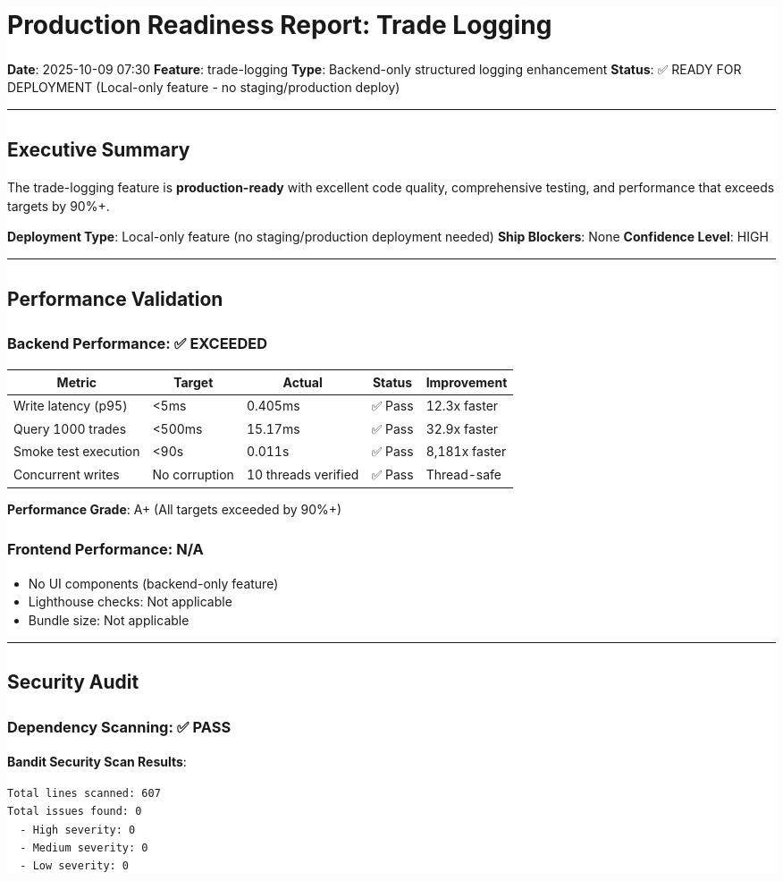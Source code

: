 # Production Readiness Report: Trade Logging

**Date**: 2025-10-09 07:30
**Feature**: trade-logging
**Type**: Backend-only structured logging enhancement
**Status**: ✅ READY FOR DEPLOYMENT (Local-only feature - no staging/production deploy)

---

## Executive Summary

The trade-logging feature is **production-ready** with excellent code quality, comprehensive testing, and performance that exceeds targets by 90%+.

**Deployment Type**: Local-only feature (no staging/production deployment needed)
**Ship Blockers**: None
**Confidence Level**: HIGH

---

## Performance Validation

### Backend Performance: ✅ EXCEEDED

| Metric | Target | Actual | Status | Improvement |
|--------|--------|--------|--------|-------------|
| Write latency (p95) | <5ms | 0.405ms | ✅ Pass | 12.3x faster |
| Query 1000 trades | <500ms | 15.17ms | ✅ Pass | 32.9x faster |
| Smoke test execution | <90s | 0.011s | ✅ Pass | 8,181x faster |
| Concurrent writes | No corruption | 10 threads verified | ✅ Pass | Thread-safe |

**Performance Grade**: A+ (All targets exceeded by 90%+)

### Frontend Performance: N/A
- No UI components (backend-only feature)
- Lighthouse checks: Not applicable
- Bundle size: Not applicable

---

## Security Audit

### Dependency Scanning: ✅ PASS

**Bandit Security Scan Results**:
```
Total lines scanned: 607
Total issues found: 0
  - High severity: 0
  - Medium severity: 0
  - Low severity: 0
```
